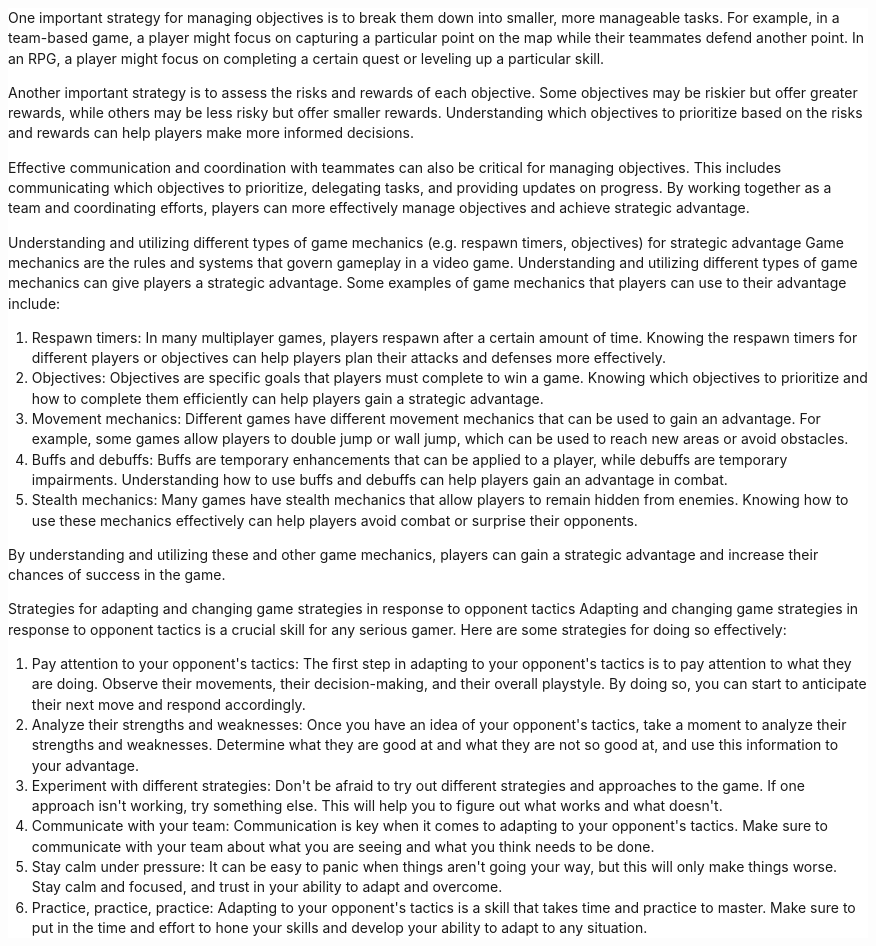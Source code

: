 One important strategy for managing objectives is to break them down into smaller, more manageable tasks. For example, in a team-based game, a player might focus on capturing a particular point on the map while their teammates defend another point. In an RPG, a player might focus on completing a certain quest or leveling up a particular skill.

Another important strategy is to assess the risks and rewards of each objective. Some objectives may be riskier but offer greater rewards, while others may be less risky but offer smaller rewards. Understanding which objectives to prioritize based on the risks and rewards can help players make more informed decisions.

Effective communication and coordination with teammates can also be critical for managing objectives. This includes communicating which objectives to prioritize, delegating tasks, and providing updates on progress. By working together as a team and coordinating efforts, players can more effectively manage objectives and achieve strategic advantage.


Understanding and utilizing different types of game mechanics (e.g. respawn timers, objectives) for strategic advantage
Game mechanics are the rules and systems that govern gameplay in a video game. Understanding and utilizing different types of game mechanics can give players a strategic advantage. Some examples of game mechanics that players can use to their advantage include:

1. Respawn timers: In many multiplayer games, players respawn after a certain amount of time. Knowing the respawn timers for different players or objectives can help players plan their attacks and defenses more effectively.
2. Objectives: Objectives are specific goals that players must complete to win a game. Knowing which objectives to prioritize and how to complete them efficiently can help players gain a strategic advantage.
3. Movement mechanics: Different games have different movement mechanics that can be used to gain an advantage. For example, some games allow players to double jump or wall jump, which can be used to reach new areas or avoid obstacles.
4. Buffs and debuffs: Buffs are temporary enhancements that can be applied to a player, while debuffs are temporary impairments. Understanding how to use buffs and debuffs can help players gain an advantage in combat.
5. Stealth mechanics: Many games have stealth mechanics that allow players to remain hidden from enemies. Knowing how to use these mechanics effectively can help players avoid combat or surprise their opponents.

By understanding and utilizing these and other game mechanics, players can gain a strategic advantage and increase their chances of success in the game.


Strategies for adapting and changing game strategies in response to opponent tactics
Adapting and changing game strategies in response to opponent tactics is a crucial skill for any serious gamer. Here are some strategies for doing so effectively:

1. Pay attention to your opponent's tactics: The first step in adapting to your opponent's tactics is to pay attention to what they are doing. Observe their movements, their decision-making, and their overall playstyle. By doing so, you can start to anticipate their next move and respond accordingly.
2. Analyze their strengths and weaknesses: Once you have an idea of your opponent's tactics, take a moment to analyze their strengths and weaknesses. Determine what they are good at and what they are not so good at, and use this information to your advantage.
3. Experiment with different strategies: Don't be afraid to try out different strategies and approaches to the game. If one approach isn't working, try something else. This will help you to figure out what works and what doesn't.
4. Communicate with your team: Communication is key when it comes to adapting to your opponent's tactics. Make sure to communicate with your team about what you are seeing and what you think needs to be done.
5. Stay calm under pressure: It can be easy to panic when things aren't going your way, but this will only make things worse. Stay calm and focused, and trust in your ability to adapt and overcome.
6. Practice, practice, practice: Adapting to your opponent's tactics is a skill that takes time and practice to master. Make sure to put in the time and effort to hone your skills and develop your ability to adapt to any situation.

